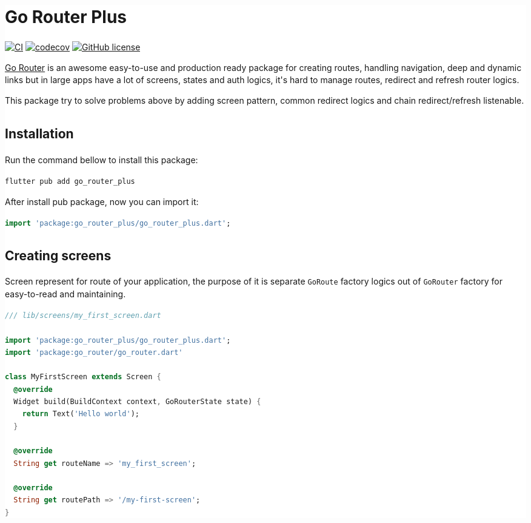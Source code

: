 Go Router Plus
==============

[![CI](https://github.com/vuongxuongminh/go_router_plus/actions/workflows/tests.yml/badge.svg)](https://github.com/vuongxuongminh/go_router_plus/actions/workflows/tests.yml)
[![codecov](https://codecov.io/gh/vuongxuongminh/go_router_plus/branch/main/graph/badge.svg?token=Q7ANR151NC)](https://codecov.io/gh/vuongxuongminh/go_router_plus)
[![GitHub license](https://img.shields.io/github/license/vuongxuongminh/go_router_plus)](https://github.com/vuongxuongminh/go_router_plus/blob/main/LICENSE)

[Go Router](https://gorouter.dev/) is an awesome easy-to-use and production ready package for creating routes, handling 
navigation, deep and dynamic links but in large apps have a lot of screens, states and auth logics,
it's hard to manage routes, redirect and refresh router logics. 

This package try to solve problems above by adding screen pattern, common redirect logics and
 chain redirect/refresh listenable.

Installation
------------

Run the command bellow to install this package:

```bash
flutter pub add go_router_plus
```

After install pub package, now you can import it:

```dart
import 'package:go_router_plus/go_router_plus.dart';
```

Creating screens
----------------
Screen represent for route of your application, the purpose of
it is separate `GoRoute` factory logics out of `GoRouter` factory for
easy-to-read and maintaining.

```dart 
/// lib/screens/my_first_screen.dart

import 'package:go_router_plus/go_router_plus.dart';
import 'package:go_router/go_router.dart'

class MyFirstScreen extends Screen {
  @override
  Widget build(BuildContext context, GoRouterState state) {
    return Text('Hello world');
  }

  @override
  String get routeName => 'my_first_screen';

  @override
  String get routePath => '/my-first-screen';
}
```
